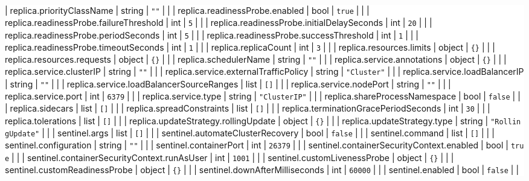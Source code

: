 | replica.priorityClassName | string | `""` |  |
| replica.readinessProbe.enabled | bool | `true` |  |
| replica.readinessProbe.failureThreshold | int | `5` |  |
| replica.readinessProbe.initialDelaySeconds | int | `20` |  |
| replica.readinessProbe.periodSeconds | int | `5` |  |
| replica.readinessProbe.successThreshold | int | `1` |  |
| replica.readinessProbe.timeoutSeconds | int | `1` |  |
| replica.replicaCount | int | `3` |  |
| replica.resources.limits | object | `{}` |  |
| replica.resources.requests | object | `{}` |  |
| replica.schedulerName | string | `""` |  |
| replica.service.annotations | object | `{}` |  |
| replica.service.clusterIP | string | `""` |  |
| replica.service.externalTrafficPolicy | string | `"Cluster"` |  |
| replica.service.loadBalancerIP | string | `""` |  |
| replica.service.loadBalancerSourceRanges | list | `[]` |  |
| replica.service.nodePort | string | `""` |  |
| replica.service.port | int | `6379` |  |
| replica.service.type | string | `"ClusterIP"` |  |
| replica.shareProcessNamespace | bool | `false` |  |
| replica.sidecars | list | `[]` |  |
| replica.spreadConstraints | list | `[]` |  |
| replica.terminationGracePeriodSeconds | int | `30` |  |
| replica.tolerations | list | `[]` |  |
| replica.updateStrategy.rollingUpdate | object | `{}` |  |
| replica.updateStrategy.type | string | `"RollingUpdate"` |  |
| sentinel.args | list | `[]` |  |
| sentinel.automateClusterRecovery | bool | `false` |  |
| sentinel.command | list | `[]` |  |
| sentinel.configuration | string | `""` |  |
| sentinel.containerPort | int | `26379` |  |
| sentinel.containerSecurityContext.enabled | bool | `true` |  |
| sentinel.containerSecurityContext.runAsUser | int | `1001` |  |
| sentinel.customLivenessProbe | object | `{}` |  |
| sentinel.customReadinessProbe | object | `{}` |  |
| sentinel.downAfterMilliseconds | int | `60000` |  |
| sentinel.enabled | bool | `false` |  |